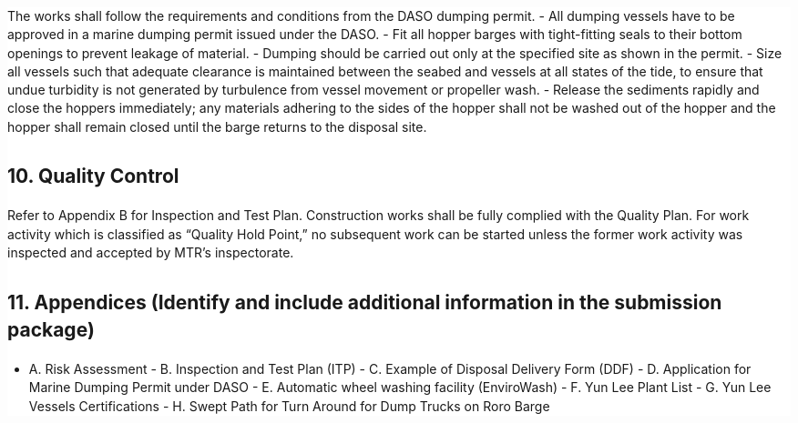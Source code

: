 The works shall follow the requirements and conditions from the DASO dumping permit.  - All dumping vessels have to be approved in a marine dumping permit issued under the DASO. - Fit all hopper barges with tight-fitting seals to their bottom openings to prevent leakage of material. - Dumping should be carried out only at the specified site as shown in the permit. - Size all vessels such that adequate clearance is maintained between the seabed and vessels at all states of the tide, to ensure that undue turbidity is not generated by turbulence from vessel movement or propeller wash. - Release the sediments rapidly and close the hoppers immediately; any materials adhering to the sides of the hopper shall not be washed out of the hopper and the hopper shall remain closed until the barge returns to the disposal site.
## 10. **Quality Control**
Refer to Appendix B for Inspection and Test Plan. Construction works shall be fully complied with the Quality Plan. For work activity which is classified as “Quality Hold Point,” no subsequent work can be started unless the former work activity was inspected and accepted by MTR’s inspectorate.
## 11. **Appendices (Identify and include additional information in the submission package)**
- A. Risk Assessment - B. Inspection and Test Plan (ITP) - C. Example of Disposal Delivery Form (DDF) - D. Application for Marine Dumping Permit under DASO - E. Automatic wheel washing facility (EnviroWash) - F. Yun Lee Plant List - G. Yun Lee Vessels Certifications - H. Swept Path for Turn Around for Dump Trucks on Roro Barge